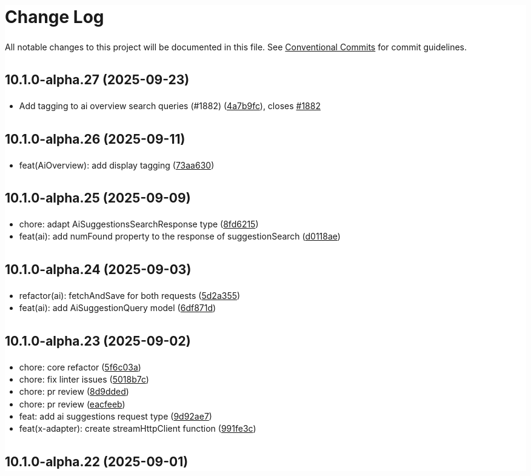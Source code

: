 # Change Log

All notable changes to this project will be documented in this file.
See [Conventional Commits](https://conventionalcommits.org) for commit guidelines.

## 10.1.0-alpha.27 (2025-09-23)

* Add tagging to ai overview search queries (#1882) ([4a7b9fc](https://github.com/empathyco/x/commit/4a7b9fc)), closes [#1882](https://github.com/empathyco/x/issues/1882)





## 10.1.0-alpha.26 (2025-09-11)

* feat(AiOverview): add display tagging ([73aa630](https://github.com/empathyco/x/commit/73aa630))





## 10.1.0-alpha.25 (2025-09-09)

* chore: adapt AiSuggestionsSearchResponse type ([8fd6215](https://github.com/empathyco/x/commit/8fd6215))
* feat(ai): add numFound property to the response of suggestionSearch ([d0118ae](https://github.com/empathyco/x/commit/d0118ae))





## 10.1.0-alpha.24 (2025-09-03)

* refactor(ai): fetchAndSave for both requests ([5d2a355](https://github.com/empathyco/x/commit/5d2a355))
* feat(ai): add AiSuggestionQuery model ([6df871d](https://github.com/empathyco/x/commit/6df871d))





## 10.1.0-alpha.23 (2025-09-02)

* chore: core refactor ([5f6c03a](https://github.com/empathyco/x/commit/5f6c03a))
* chore: fix linter issues ([5018b7c](https://github.com/empathyco/x/commit/5018b7c))
* chore: pr review ([8d9dded](https://github.com/empathyco/x/commit/8d9dded))
* chore: pr review ([eacfeeb](https://github.com/empathyco/x/commit/eacfeeb))
* feat: add ai suggestions request type ([9d92ae7](https://github.com/empathyco/x/commit/9d92ae7))
* feat(x-adapter): create streamHttpClient function ([991fe3c](https://github.com/empathyco/x/commit/991fe3c))





## 10.1.0-alpha.22 (2025-09-01)

